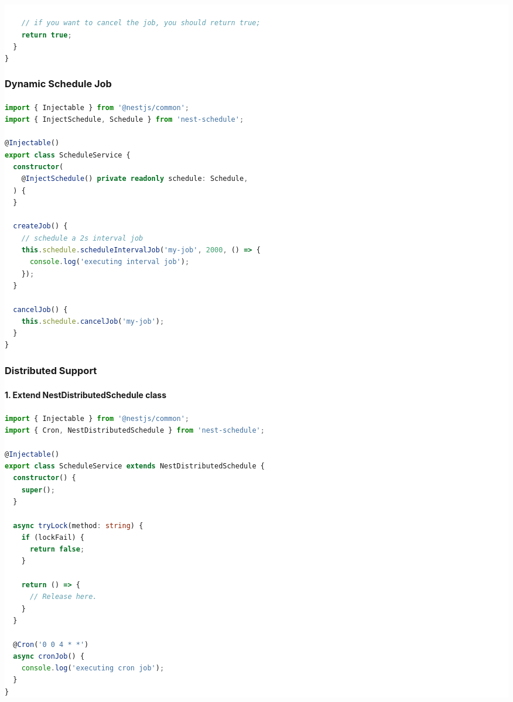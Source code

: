 ```typescript
    
    // if you want to cancel the job, you should return true;
    return true;
  }
}
```

### Dynamic Schedule Job

```typescript
import { Injectable } from '@nestjs/common';
import { InjectSchedule, Schedule } from 'nest-schedule';

@Injectable()
export class ScheduleService {    
  constructor(
    @InjectSchedule() private readonly schedule: Schedule,
  ) {
  }
  
  createJob() {
    // schedule a 2s interval job
    this.schedule.scheduleIntervalJob('my-job', 2000, () => {
      console.log('executing interval job');
    });
  }
  
  cancelJob() {
    this.schedule.cancelJob('my-job');
  }
}
```

### Distributed Support

#### 1. Extend NestDistributedSchedule class

```typescript
import { Injectable } from '@nestjs/common';
import { Cron, NestDistributedSchedule } from 'nest-schedule';

@Injectable()
export class ScheduleService extends NestDistributedSchedule {  
  constructor() {
    super();
  }
  
  async tryLock(method: string) {
    if (lockFail) {
      return false;
    }
    
    return () => {
      // Release here.
    }
  }
  
  @Cron('0 0 4 * *')
  async cronJob() {
    console.log('executing cron job');
  }
}
```
